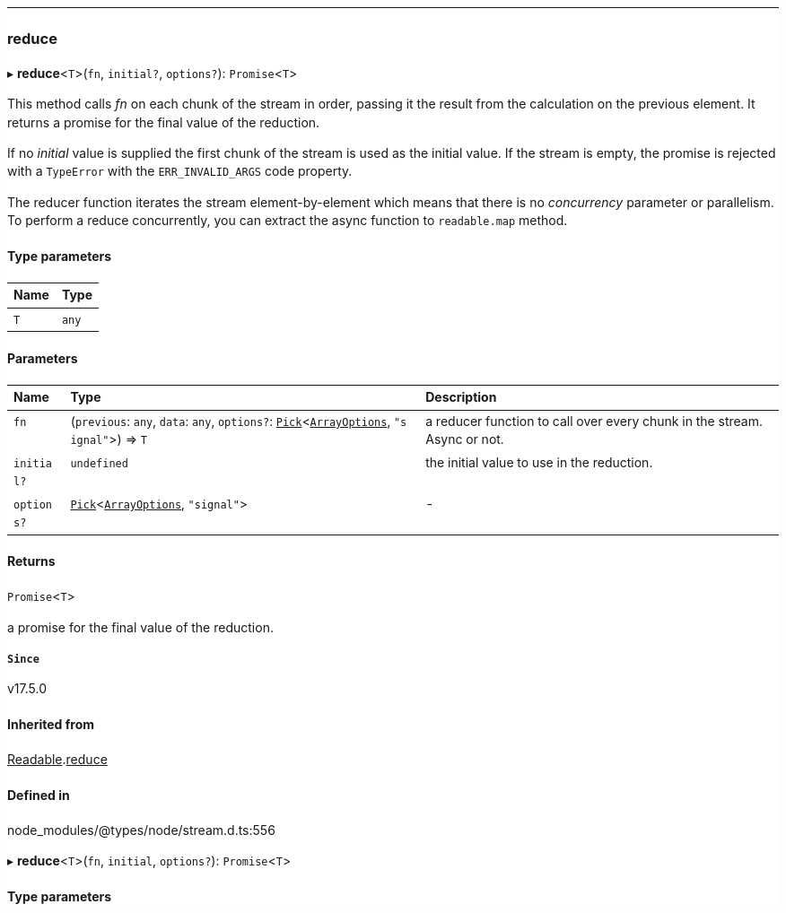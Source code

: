 ___

### reduce

▸ **reduce**\<`T`\>(`fn`, `initial?`, `options?`): `Promise`\<`T`\>

This method calls *fn* on each chunk of the stream in order, passing it the result from the calculation
on the previous element. It returns a promise for the final value of the reduction.

If no *initial* value is supplied the first chunk of the stream is used as the initial value.
If the stream is empty, the promise is rejected with a `TypeError` with the `ERR_INVALID_ARGS` code property.

The reducer function iterates the stream element-by-element which means that there is no *concurrency* parameter
or parallelism. To perform a reduce concurrently, you can extract the async function to `readable.map` method.

#### Type parameters

| Name | Type |
| :------ | :------ |
| `T` | `any` |

#### Parameters

| Name | Type | Description |
| :------ | :------ | :------ |
| `fn` | (`previous`: `any`, `data`: `any`, `options?`: [`Pick`](../modules/internal_.md#pick)\<[`ArrayOptions`](../interfaces/internal_.ArrayOptions.md), ``"signal"``\>) => `T` | a reducer function to call over every chunk in the stream. Async or not. |
| `initial?` | `undefined` | the initial value to use in the reduction. |
| `options?` | [`Pick`](../modules/internal_.md#pick)\<[`ArrayOptions`](../interfaces/internal_.ArrayOptions.md), ``"signal"``\> | - |

#### Returns

`Promise`\<`T`\>

a promise for the final value of the reduction.

**`Since`**

v17.5.0

#### Inherited from

[Readable](internal_.Readable.md).[reduce](internal_.Readable.md#reduce)

#### Defined in

node_modules/@types/node/stream.d.ts:556

▸ **reduce**\<`T`\>(`fn`, `initial`, `options?`): `Promise`\<`T`\>

#### Type parameters
